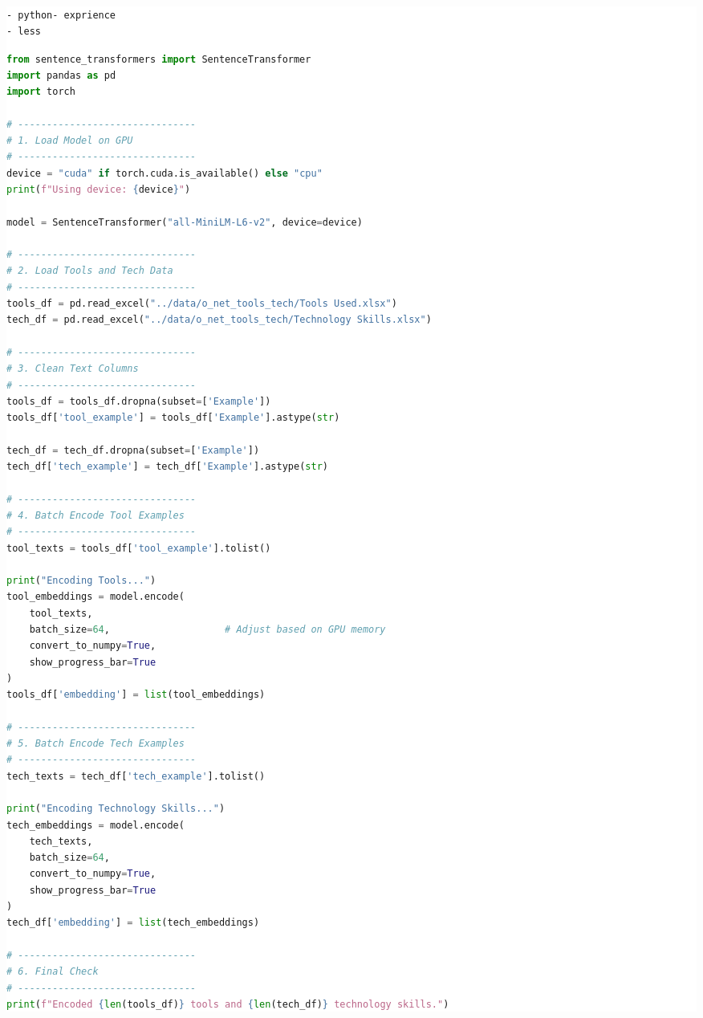     - python- exprience
    - less



```python
from sentence_transformers import SentenceTransformer
import pandas as pd
import torch

# -------------------------------
# 1. Load Model on GPU
# -------------------------------
device = "cuda" if torch.cuda.is_available() else "cpu"
print(f"Using device: {device}")

model = SentenceTransformer("all-MiniLM-L6-v2", device=device)

# -------------------------------
# 2. Load Tools and Tech Data
# -------------------------------
tools_df = pd.read_excel("../data/o_net_tools_tech/Tools Used.xlsx")
tech_df = pd.read_excel("../data/o_net_tools_tech/Technology Skills.xlsx")

# -------------------------------
# 3. Clean Text Columns
# -------------------------------
tools_df = tools_df.dropna(subset=['Example'])
tools_df['tool_example'] = tools_df['Example'].astype(str)

tech_df = tech_df.dropna(subset=['Example'])
tech_df['tech_example'] = tech_df['Example'].astype(str)

# -------------------------------
# 4. Batch Encode Tool Examples
# -------------------------------
tool_texts = tools_df['tool_example'].tolist()

print("Encoding Tools...")
tool_embeddings = model.encode(
    tool_texts,
    batch_size=64,                    # Adjust based on GPU memory
    convert_to_numpy=True,
    show_progress_bar=True
)
tools_df['embedding'] = list(tool_embeddings)

# -------------------------------
# 5. Batch Encode Tech Examples
# -------------------------------
tech_texts = tech_df['tech_example'].tolist()

print("Encoding Technology Skills...")
tech_embeddings = model.encode(
    tech_texts,
    batch_size=64,
    convert_to_numpy=True,
    show_progress_bar=True
)
tech_df['embedding'] = list(tech_embeddings)

# -------------------------------
# 6. Final Check
# -------------------------------
print(f"Encoded {len(tools_df)} tools and {len(tech_df)} technology skills.")
```